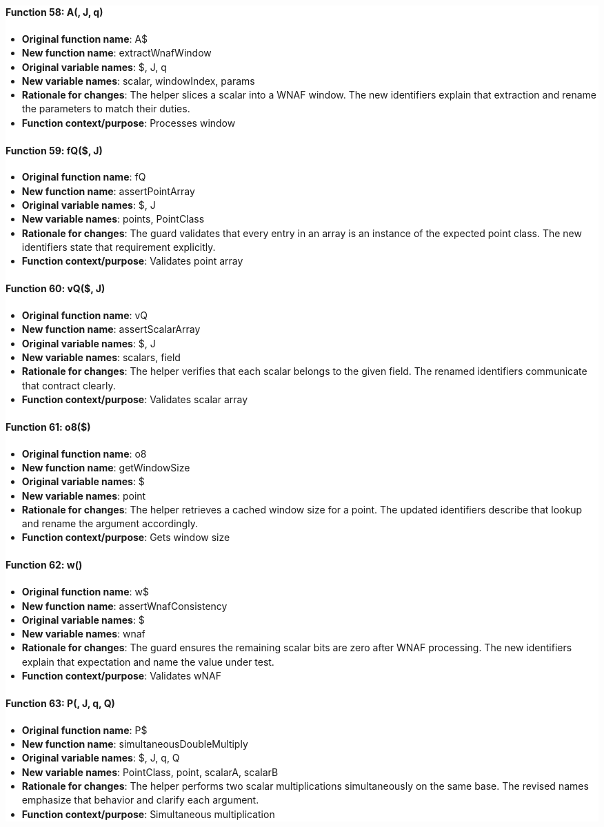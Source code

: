 #### Function 58: A$($, J, q)

- **Original function name**: A$
- **New function name**: extractWnafWindow
- **Original variable names**: $, J, q
- **New variable names**: scalar, windowIndex, params
- **Rationale for changes**: The helper slices a scalar into a WNAF window. The new identifiers explain that extraction and rename the parameters to match their duties.
- **Function context/purpose**: Processes window

#### Function 59: fQ($, J)

- **Original function name**: fQ
- **New function name**: assertPointArray
- **Original variable names**: $, J
- **New variable names**: points, PointClass
- **Rationale for changes**: The guard validates that every entry in an array is an instance of the expected point class. The new identifiers state that requirement explicitly.
- **Function context/purpose**: Validates point array

#### Function 60: vQ($, J)

- **Original function name**: vQ
- **New function name**: assertScalarArray
- **Original variable names**: $, J
- **New variable names**: scalars, field
- **Rationale for changes**: The helper verifies that each scalar belongs to the given field. The renamed identifiers communicate that contract clearly.
- **Function context/purpose**: Validates scalar array

#### Function 61: o8($)

- **Original function name**: o8
- **New function name**: getWindowSize
- **Original variable names**: $
- **New variable names**: point
- **Rationale for changes**: The helper retrieves a cached window size for a point. The updated identifiers describe that lookup and rename the argument accordingly.
- **Function context/purpose**: Gets window size

#### Function 62: w$($)

- **Original function name**: w$
- **New function name**: assertWnafConsistency
- **Original variable names**: $
- **New variable names**: wnaf
- **Rationale for changes**: The guard ensures the remaining scalar bits are zero after WNAF processing. The new identifiers explain that expectation and name the value under test.
- **Function context/purpose**: Validates wNAF

#### Function 63: P$($, J, q, Q)

- **Original function name**: P$
- **New function name**: simultaneousDoubleMultiply
- **Original variable names**: $, J, q, Q
- **New variable names**: PointClass, point, scalarA, scalarB
- **Rationale for changes**: The helper performs two scalar multiplications simultaneously on the same base. The revised names emphasize that behavior and clarify each argument.
- **Function context/purpose**: Simultaneous multiplication
